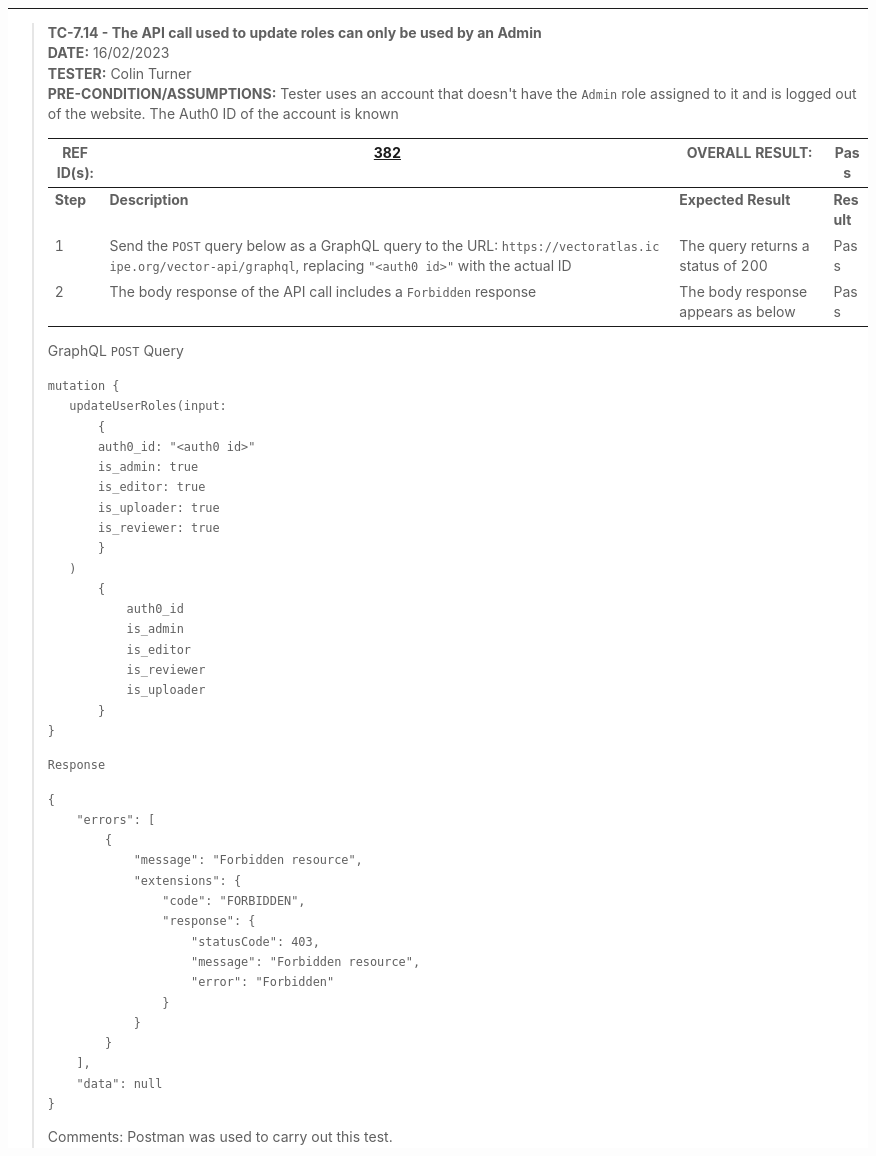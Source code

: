 
***

> **TC-7.14 - The API call used to update roles can only be used by an Admin**<br>
> **DATE:** 16/02/2023<br>
> **TESTER:** Colin Turner<br>
> **PRE-CONDITION/ASSUMPTIONS:** Tester uses an account that doesn't have the `Admin` role assigned to it and is logged out of the website. The Auth0 ID of the account is known
>
> | REF ID(s): | [382](https://github.com/icipe-official/vectoratlas-software-code/issues/382) | OVERALL RESULT: | Pass |
> | ------------ | --------- | --------- | ------|
> | **Step** | **Description** | **Expected Result** | **Result** |
> | 1 | Send the `POST` query below as a GraphQL query to the URL: `https://vectoratlas.icipe.org/vector-api/graphql`, replacing `"<auth0 id>"` with the actual ID | The query returns a status of 200 | Pass |
> | 2 | The body response of the API call includes a `Forbidden` response | The body response appears as below | Pass |
>
> GraphQL `POST` Query
>```
>mutation {
>    updateUserRoles(input: 
>        {
>        auth0_id: "<auth0 id>"
>        is_admin: true
>        is_editor: true
>        is_uploader: true
>        is_reviewer: true
>        }
>    ) 
>        {
>            auth0_id
>            is_admin
>            is_editor
>            is_reviewer
>            is_uploader
>        }
>}
>```
>
> `Response`
> ```
> {
>     "errors": [
>         {
>             "message": "Forbidden resource",
>             "extensions": {
>                 "code": "FORBIDDEN",
>                 "response": {
>                     "statusCode": 403,
>                     "message": "Forbidden resource",
>                     "error": "Forbidden"
>                 }
>             }
>         }
>     ],
>     "data": null
> }
> ```
> Comments: Postman was used to carry out this test.

